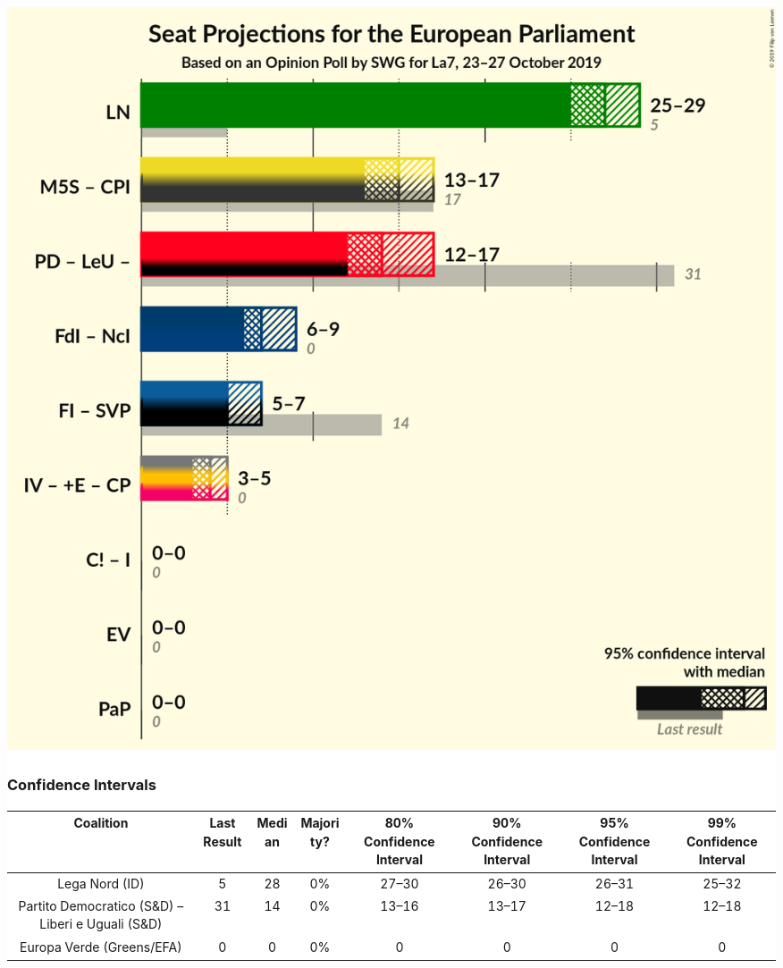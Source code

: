 ![Graph with coalitions seats not yet produced](2019-10-27-SWG-coalitions-seats.png "Coalitions Seats")

### Confidence Intervals

| Coalition | Last Result | Median | Majority? | 80% Confidence Interval | 90% Confidence Interval | 95% Confidence Interval | 99% Confidence Interval |
|:---------:|:-----------:|:------:|:---------:|:-----------------------:|:-----------------------:|:-----------------------:|:-----------------------:|
| Lega Nord (ID) | 5 | 28 | 0% | 27–30 | 26–30 | 26–31 | 25–32 |
| Partito Democratico (S&D) – Liberi e Uguali (S&D) | 31 | 14 | 0% | 13–16 | 13–17 | 12–18 | 12–18 |
| Europa Verde (Greens/EFA) | 0 | 0 | 0% | 0 | 0 | 0 | 0 |
